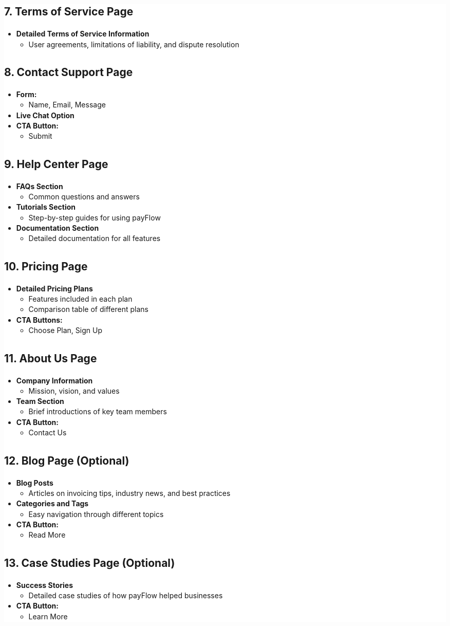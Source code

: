 ## 7. **Terms of Service Page**
- **Detailed Terms of Service Information**
  - User agreements, limitations of liability, and dispute resolution

## 8. **Contact Support Page**
- **Form:**
  - Name, Email, Message
- **Live Chat Option**
- **CTA Button:**
  - Submit

## 9. **Help Center Page**
- **FAQs Section**
  - Common questions and answers
- **Tutorials Section**
  - Step-by-step guides for using payFlow
- **Documentation Section**
  - Detailed documentation for all features

## 10. **Pricing Page**
- **Detailed Pricing Plans**
  - Features included in each plan
  - Comparison table of different plans
- **CTA Buttons:**
  - Choose Plan, Sign Up

## 11. **About Us Page**
- **Company Information**
  - Mission, vision, and values
- **Team Section**
  - Brief introductions of key team members
- **CTA Button:**
  - Contact Us

## 12. **Blog Page (Optional)**
- **Blog Posts**
  - Articles on invoicing tips, industry news, and best practices
- **Categories and Tags**
  - Easy navigation through different topics
- **CTA Button:**
  - Read More

## 13. **Case Studies Page (Optional)**
- **Success Stories**
  - Detailed case studies of how payFlow helped businesses
- **CTA Button:**
  - Learn More

